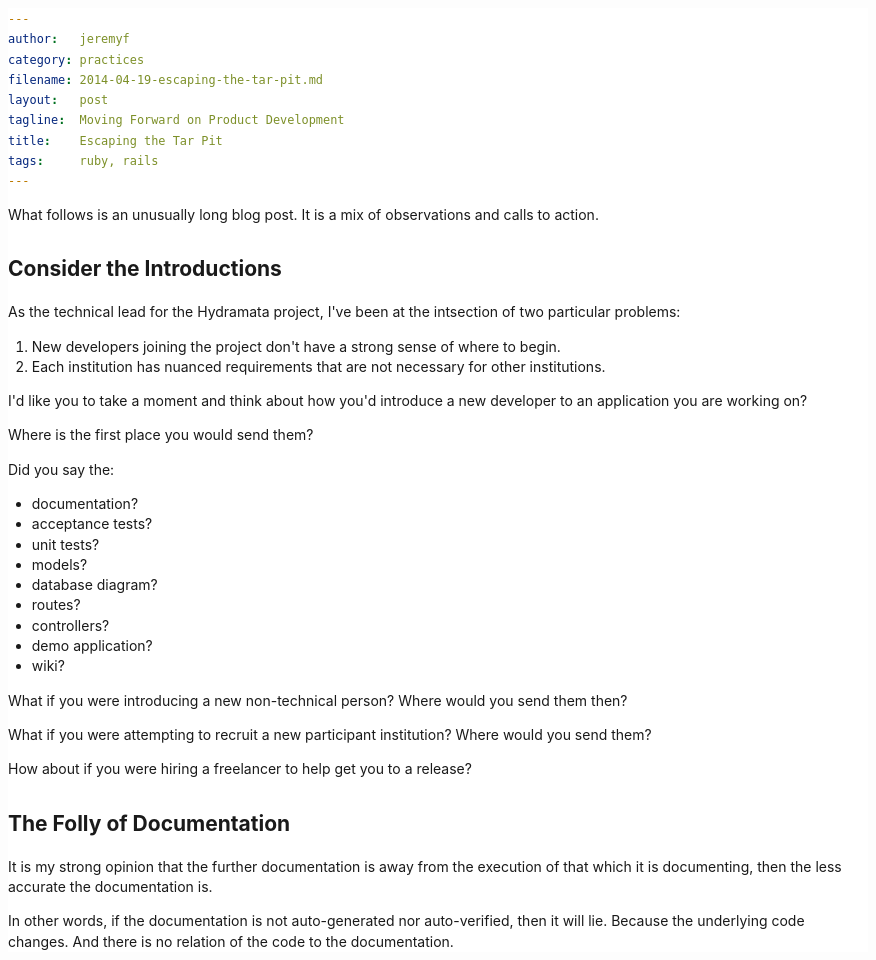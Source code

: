 ```yaml
---
author:   jeremyf
category: practices
filename: 2014-04-19-escaping-the-tar-pit.md
layout:   post
tagline:  Moving Forward on Product Development
title:    Escaping the Tar Pit
tags:     ruby, rails
---
```


What follows is an unusually long blog post.
It is a mix of observations and calls to action.

## Consider the Introductions

As the technical lead for the Hydramata project, I've been at the intsection of two particular problems:

1. New developers joining the project don't have a strong sense of where to begin.
2. Each institution has nuanced requirements that are not necessary for other institutions.

I'd like you to take a moment and think about how you'd introduce a new developer to an application you are working on?

Where is the first place you would send them?

Did you say the:

* documentation?
* acceptance tests?
* unit tests?
* models?
* database diagram?
* routes?
* controllers?
* demo application?
* wiki?

What if you were introducing a new non-technical person? Where would you send them then?

What if you were attempting to recruit a new participant institution? Where would you send them?

How about if you were hiring a freelancer to help get you to a release?

## The Folly of Documentation

It is my strong opinion that the further documentation is away from the execution of that which it is documenting, then the less accurate the documentation is.

In other words, if the documentation is not auto-generated nor auto-verified, then it will lie.
Because the underlying code changes.
And there is no relation of the code to the documentation.
